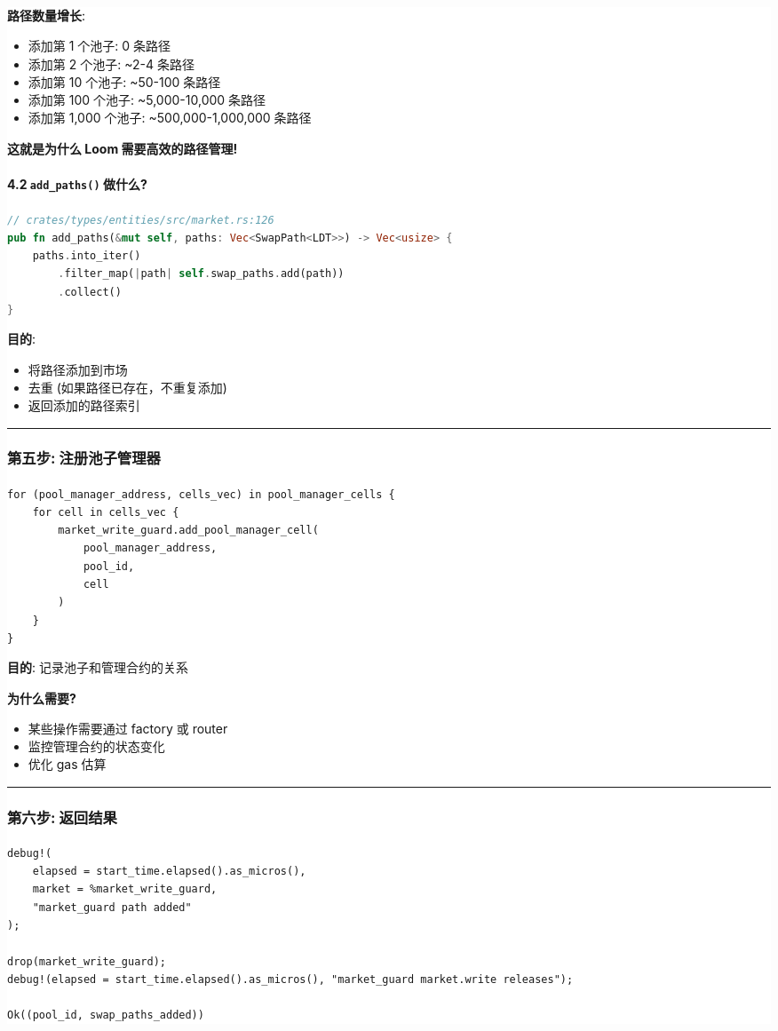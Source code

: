 **路径数量增长**:
- 添加第 1 个池子: 0 条路径
- 添加第 2 个池子: ~2-4 条路径
- 添加第 10 个池子: ~50-100 条路径
- 添加第 100 个池子: ~5,000-10,000 条路径
- 添加第 1,000 个池子: ~500,000-1,000,000 条路径

**这就是为什么 Loom 需要高效的路径管理!**

#### 4.2 `add_paths()` 做什么?

```rust
// crates/types/entities/src/market.rs:126
pub fn add_paths(&mut self, paths: Vec<SwapPath<LDT>>) -> Vec<usize> {
    paths.into_iter()
        .filter_map(|path| self.swap_paths.add(path))
        .collect()
}
```

**目的**: 
- 将路径添加到市场
- 去重 (如果路径已存在，不重复添加)
- 返回添加的路径索引

---

### 第五步: 注册池子管理器

```rust:168-172
for (pool_manager_address, cells_vec) in pool_manager_cells {
    for cell in cells_vec {
        market_write_guard.add_pool_manager_cell(
            pool_manager_address, 
            pool_id, 
            cell
        )
    }
}
```

**目的**: 记录池子和管理合约的关系

**为什么需要?**
- 某些操作需要通过 factory 或 router
- 监控管理合约的状态变化
- 优化 gas 估算

---

### 第六步: 返回结果

```rust:174-178
debug!(
    elapsed = start_time.elapsed().as_micros(),  
    market = %market_write_guard, 
    "market_guard path added"
);

drop(market_write_guard);
debug!(elapsed = start_time.elapsed().as_micros(), "market_guard market.write releases");

Ok((pool_id, swap_paths_added))
```
